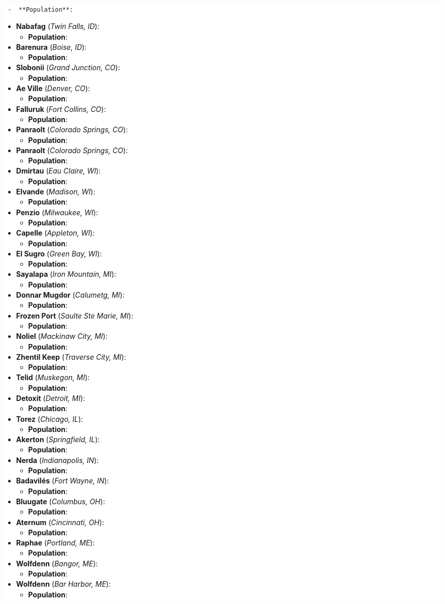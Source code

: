      -  **Population**:  
  -  **Nabafag** (*Twin Falls, ID*):  
     -  **Population**:  
  -  **Barenura** (*Boise, ID*):  
     -  **Population**:  
  -  **Slobonii** (*Grand Junction, CO*):  
     -  **Population**:  
  -  **Ae Ville** (*Denver, CO*):  
     -  **Population**:  
  -  **Falluruk** (*Fort Collins, CO*):  
     -  **Population**:  
  -  **Panraolt** (*Colorado Springs, CO*):  
     -  **Population**:  
  -  **Panraolt** (*Colorado Springs, CO*):  
     -  **Population**:  
  -  **Dmirtau** (*Eau Claire, WI*):  
     -  **Population**:  
  -  **Elvande** (*Madison, WI*):  
     -  **Population**:  
  -  **Penzio** (*Milwaukee, WI*):  
     -  **Population**:  
  -  **Capelle** (*Appleton, WI*):  
     -  **Population**:  
  -  **El Sugro** (*Green Bay, WI*):  
     -  **Population**:  
  -  **Sayalapa** (*Iron Mountain, MI*):  
     -  **Population**:  
  -  **Donnar Mugdor** (*Calumetg, MI*):  
     -  **Population**:  
  -  **Frozen Port** (*Saulte Ste Marie, MI*):  
     -  **Population**:  
  -  **Noliel** (*Mackinaw City, MI*):  
     -  **Population**:  
  -  **Zhentil Keep** (*Traverse City, MI*):  
     -  **Population**:  
  -  **Telid** (*Muskegon, MI*):  
     -  **Population**:  
  -  **Detoxit** (*Detroit, MI*):  
     -  **Population**:  
  -  **Torez** (*Chicago, IL*):  
     -  **Population**:  
  -  **Akerton** (*Springfield, IL*):  
     -  **Population**:  
  -  **Nerda** (*Indianapolis, IN*):  
     -  **Population**:  
  -  **Badavilés** (*Fort Wayne, IN*):  
     -  **Population**:  
  -  **Bluugate** (*Columbus, OH*):  
     -  **Population**:  
  -  **Aternum** (*Cincinnati, OH*):  
     -  **Population**:  
  -  **Raphae** (*Portland, ME*):  
     -  **Population**:  
  -  **Wolfdenn** (*Bangor, ME*):  
     -  **Population**:  
  -  **Wolfdenn** (*Bar Harbor, ME*):  
     -  **Population**:  

